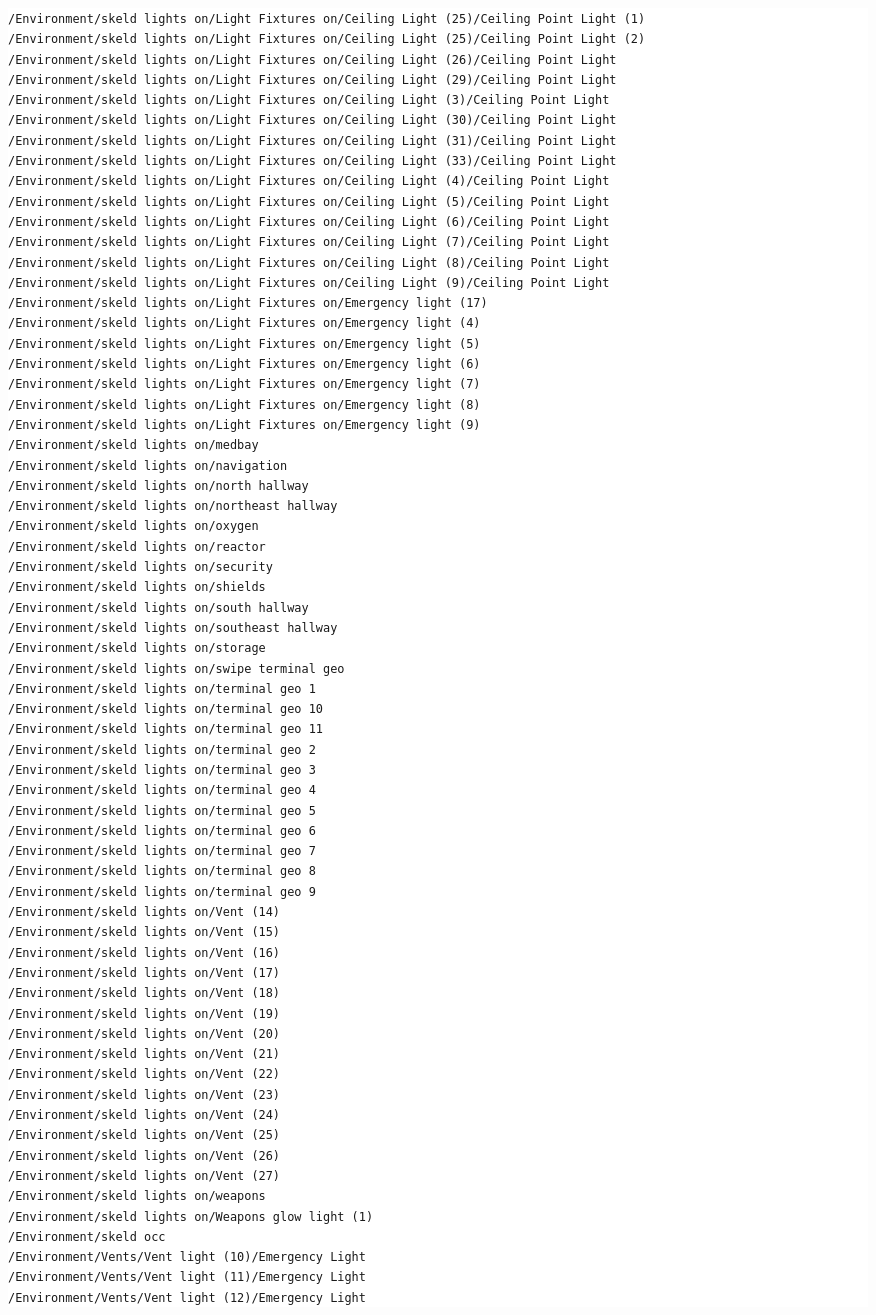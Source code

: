     /Environment/skeld lights on/Light Fixtures on/Ceiling Light (25)/Ceiling Point Light (1)
    /Environment/skeld lights on/Light Fixtures on/Ceiling Light (25)/Ceiling Point Light (2)
    /Environment/skeld lights on/Light Fixtures on/Ceiling Light (26)/Ceiling Point Light
    /Environment/skeld lights on/Light Fixtures on/Ceiling Light (29)/Ceiling Point Light
    /Environment/skeld lights on/Light Fixtures on/Ceiling Light (3)/Ceiling Point Light
    /Environment/skeld lights on/Light Fixtures on/Ceiling Light (30)/Ceiling Point Light
    /Environment/skeld lights on/Light Fixtures on/Ceiling Light (31)/Ceiling Point Light
    /Environment/skeld lights on/Light Fixtures on/Ceiling Light (33)/Ceiling Point Light
    /Environment/skeld lights on/Light Fixtures on/Ceiling Light (4)/Ceiling Point Light
    /Environment/skeld lights on/Light Fixtures on/Ceiling Light (5)/Ceiling Point Light
    /Environment/skeld lights on/Light Fixtures on/Ceiling Light (6)/Ceiling Point Light
    /Environment/skeld lights on/Light Fixtures on/Ceiling Light (7)/Ceiling Point Light
    /Environment/skeld lights on/Light Fixtures on/Ceiling Light (8)/Ceiling Point Light
    /Environment/skeld lights on/Light Fixtures on/Ceiling Light (9)/Ceiling Point Light
    /Environment/skeld lights on/Light Fixtures on/Emergency light (17)
    /Environment/skeld lights on/Light Fixtures on/Emergency light (4)
    /Environment/skeld lights on/Light Fixtures on/Emergency light (5)
    /Environment/skeld lights on/Light Fixtures on/Emergency light (6)
    /Environment/skeld lights on/Light Fixtures on/Emergency light (7)
    /Environment/skeld lights on/Light Fixtures on/Emergency light (8)
    /Environment/skeld lights on/Light Fixtures on/Emergency light (9)
    /Environment/skeld lights on/medbay
    /Environment/skeld lights on/navigation
    /Environment/skeld lights on/north hallway
    /Environment/skeld lights on/northeast hallway
    /Environment/skeld lights on/oxygen
    /Environment/skeld lights on/reactor
    /Environment/skeld lights on/security
    /Environment/skeld lights on/shields
    /Environment/skeld lights on/south hallway
    /Environment/skeld lights on/southeast hallway
    /Environment/skeld lights on/storage
    /Environment/skeld lights on/swipe terminal geo
    /Environment/skeld lights on/terminal geo 1
    /Environment/skeld lights on/terminal geo 10
    /Environment/skeld lights on/terminal geo 11
    /Environment/skeld lights on/terminal geo 2
    /Environment/skeld lights on/terminal geo 3
    /Environment/skeld lights on/terminal geo 4
    /Environment/skeld lights on/terminal geo 5
    /Environment/skeld lights on/terminal geo 6
    /Environment/skeld lights on/terminal geo 7
    /Environment/skeld lights on/terminal geo 8
    /Environment/skeld lights on/terminal geo 9
    /Environment/skeld lights on/Vent (14)
    /Environment/skeld lights on/Vent (15)
    /Environment/skeld lights on/Vent (16)
    /Environment/skeld lights on/Vent (17)
    /Environment/skeld lights on/Vent (18)
    /Environment/skeld lights on/Vent (19)
    /Environment/skeld lights on/Vent (20)
    /Environment/skeld lights on/Vent (21)
    /Environment/skeld lights on/Vent (22)
    /Environment/skeld lights on/Vent (23)
    /Environment/skeld lights on/Vent (24)
    /Environment/skeld lights on/Vent (25)
    /Environment/skeld lights on/Vent (26)
    /Environment/skeld lights on/Vent (27)
    /Environment/skeld lights on/weapons
    /Environment/skeld lights on/Weapons glow light (1)
    /Environment/skeld occ
    /Environment/Vents/Vent light (10)/Emergency Light
    /Environment/Vents/Vent light (11)/Emergency Light
    /Environment/Vents/Vent light (12)/Emergency Light